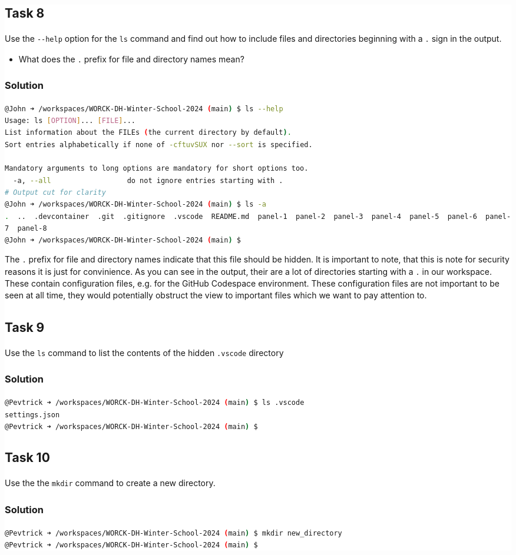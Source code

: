 ## Task 8

Use the `--help` option for the `ls` command and find out how to include files and directories beginning with a `.` sign in the output.
- What does the `.` prefix for file and directory names mean?

### Solution

```bash
@John ➜ /workspaces/WORCK-DH-Winter-School-2024 (main) $ ls --help
Usage: ls [OPTION]... [FILE]...
List information about the FILEs (the current directory by default).
Sort entries alphabetically if none of -cftuvSUX nor --sort is specified.

Mandatory arguments to long options are mandatory for short options too.
  -a, --all                  do not ignore entries starting with .
# Output cut for clarity
@John ➜ /workspaces/WORCK-DH-Winter-School-2024 (main) $ ls -a
.  ..  .devcontainer  .git  .gitignore  .vscode  README.md  panel-1  panel-2  panel-3  panel-4  panel-5  panel-6  panel-7  panel-8
@John ➜ /workspaces/WORCK-DH-Winter-School-2024 (main) $ 
```

The `.` prefix for file and directory names indicate that this file should be hidden. It is important to note, that this is note for security reasons it is just for convinience. As you can see in the output, their are a lot of directories starting with a `.` in our workspace. These contain configuration files, e.g. for the GitHub Codespace environment. These configuration files are not important to be seen at all time, they would potentially obstruct the view to important files which we want to pay attention to.

## Task 9

Use the `ls` command to list the contents of the hidden `.vscode` directory

### Solution

```bash
@Pevtrick ➜ /workspaces/WORCK-DH-Winter-School-2024 (main) $ ls .vscode
settings.json
@Pevtrick ➜ /workspaces/WORCK-DH-Winter-School-2024 (main) $ 
```

## Task 10

Use the the `mkdir` command to create a new directory.

### Solution

```bash
@Pevtrick ➜ /workspaces/WORCK-DH-Winter-School-2024 (main) $ mkdir new_directory
@Pevtrick ➜ /workspaces/WORCK-DH-Winter-School-2024 (main) $ 
```
